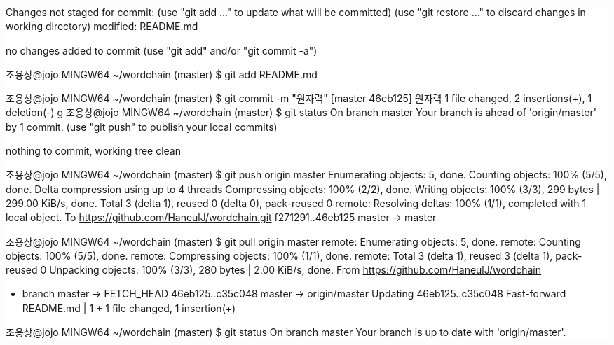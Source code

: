 Changes not staged for commit:
  (use "git add <file>..." to update what will be committed)
  (use "git restore <file>..." to discard changes in working directory)
        modified:   README.md

no changes added to commit (use "git add" and/or "git commit -a")

조용상@jojo MINGW64 ~/wordchain (master)
$ git add README.md

조용상@jojo MINGW64 ~/wordchain (master)
$ git commit -m "원자력"
[master 46eb125] 원자력
 1 file changed, 2 insertions(+), 1 deletion(-)
g
조용상@jojo MINGW64 ~/wordchain (master)
$ git status
On branch master
Your branch is ahead of 'origin/master' by 1 commit.
  (use "git push" to publish your local commits)

nothing to commit, working tree clean

조용상@jojo MINGW64 ~/wordchain (master)
$ git push origin master
Enumerating objects: 5, done.
Counting objects: 100% (5/5), done.
Delta compression using up to 4 threads
Compressing objects: 100% (2/2), done.
Writing objects: 100% (3/3), 299 bytes | 299.00 KiB/s, done.
Total 3 (delta 1), reused 0 (delta 0), pack-reused 0
remote: Resolving deltas: 100% (1/1), completed with 1 local object.
To https://github.com/HaneulJ/wordchain.git
   f271291..46eb125  master -> master

조용상@jojo MINGW64 ~/wordchain (master)
$ git pull origin master
remote: Enumerating objects: 5, done.
remote: Counting objects: 100% (5/5), done.
remote: Compressing objects: 100% (1/1), done.
remote: Total 3 (delta 1), reused 3 (delta 1), pack-reused 0
Unpacking objects: 100% (3/3), 280 bytes | 2.00 KiB/s, done.
From https://github.com/HaneulJ/wordchain
 * branch            master     -> FETCH_HEAD
   46eb125..c35c048  master     -> origin/master
Updating 46eb125..c35c048
Fast-forward
 README.md | 1 +
 1 file changed, 1 insertion(+)

조용상@jojo MINGW64 ~/wordchain (master)
$ git status
On branch master
Your branch is up to date with 'origin/master'.
